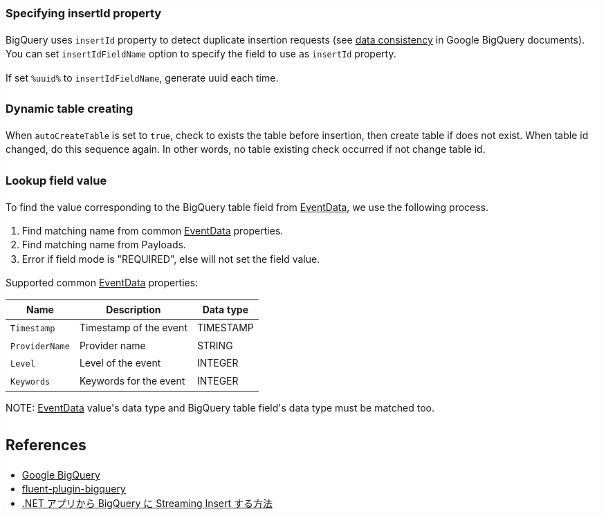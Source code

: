 ### Specifying insertId property

BigQuery uses `insertId` property to detect duplicate insertion requests (see [data consistency](https://cloud.google.com/bigquery/streaming-data-into-bigquery#dataconsistency) in Google BigQuery documents).
You can set `insertIdFieldName` option to specify the field to use as `insertId` property.

If set `%uuid%` to `insertIdFieldName`, generate uuid each time.

### Dynamic table creating

When `autoCreateTable` is set to `true`, check to exists the table before insertion, then create table if does not exist. When table id changed, do this sequence again. In other words, no table existing check occurred if not change table id.

### Lookup field value

To find the value corresponding to the BigQuery table field from [EventData], we use the following process.

1. Find matching name from common [EventData] properties.
1. Find matching name from Payloads.
1. Error if field mode is "REQUIRED", else will not set the field value.

Supported common [EventData] properties:

Name | Description | Data type
------------- | ------------- | -------------
`Timestamp` | Timestamp of the event | TIMESTAMP
`ProviderName` | Provider name | STRING
`Level` | Level of the event | INTEGER
`Keywords` | Keywords for the event | INTEGER

NOTE: [EventData] value's data type and BigQuery table field's data type must be matched too.

## References

* [Google BigQuery]
* [fluent-plugin-bigquery](https://github.com/kaizenplatform/fluent-plugin-bigquery)
* [.NET アプリから BigQuery に Streaming Insert する方法](http://tech.tanaka733.net/entry/streaming-insert-into-bigquery-from-dotnet)





[Microsoft.Diagnostics.EventFlow]: https://github.com/Azure/diagnostics-eventflow
[EventData]: https://github.com/Azure/diagnostics-eventflow#eventdata-class
[Google BigQuery]: https://cloud.google.com/bigquery/
[RowsData]: https://googlecloudplatform.github.io/google-cloud-dotnet/docs/Google.Cloud.BigQuery.V2/api/Google.Apis.Bigquery.v2.Data.TableDataInsertAllRequest.RowsData.html
[tabledata().insertAll()]: https://cloud.google.com/bigquery/docs/reference/rest/v2/tabledata/insertAll
[table schema]: https://cloud.google.com/bigquery/docs/reference/v2/tables#schema
[DateTime.ToString()]: https://msdn.microsoft.com/en-us/library/vstudio/zdtaw1bw(v=vs.100).aspx
